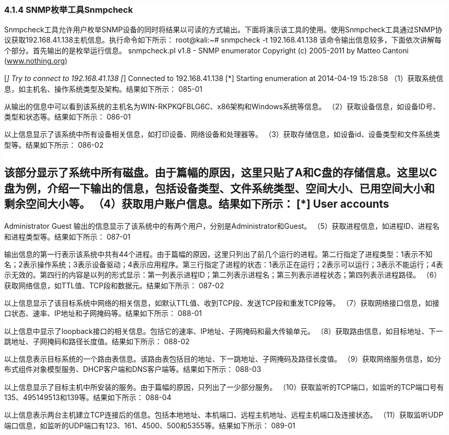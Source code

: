 
### 4.1.4 SNMP枚举工具Snmpcheck
Snmpcheck工具允许用户枚举SNMP设备的同时将结果以可读的方式输出。下面将演示该工具的使用。使用Snmpcheck工具通过SNMP协议获取192.168.41.138主机信息。执行命令如下所示：
root@kali:~# snmpcheck -t 192.168.41.138
该命令输出信息较多，下面依次讲解每个部分。首先输出的是枚举运行信息。
snmpcheck.pl v1.8 - SNMP enumerator
Copyright (c) 2005-2011 by Matteo Cantoni (www.nothing.org)

 [*] Try to connect to 192.168.41.138
 [*] Connected to 192.168.41.138
 [*] Starting enumeration at 2014-04-19 15:28:58
（1）获取系统信息，如主机名、操作系统类型及架构。结果如下所示：
085-01

从输出的信息中可以看到该系统的主机名为WIN-RKPKQFBLG6C、x86架构和Windows系统等信息。
（2）获取设备信息，如设备ID号、类型和状态等。结果如下所示：
086-01

以上信息显示了该系统中所有设备相关信息，如打印设备、网络设备和处理器等。
（3）获取存储信息，如设备id、设备类型和文件系统类型等。结果如下所示：
086-02

该部分显示了系统中所有磁盘。由于篇幅的原因，这里只贴了A和C盘的存储信息。这里以C盘为例，介绍一下输出的信息，包括设备类型、文件系统类型、空间大小、已用空间大小和剩余空间大小等。
（4）获取用户账户信息。结果如下所示：
[*] User accounts
-----------------------------------------------
Administrator
 Guest
输出的信息显示了该系统中的有两个用户，分别是Administrator和Guest。
（5）获取进程信息，如进程ID、进程名和进程类型等。结果如下所示：
087-01

输出信息的第一行表示该系统中共有44个进程。由于篇幅的原因，这里只列出了前几个运行的进程。第二行指定了进程类型：1表示不知名；2表示操作系统；3表示设备驱动；4表示应用程序。第三行指定了进程的状态：1表示正在运行；2表示可以运行；3表示不能运行；4表示无效的。第四行的内容是以列的形式显示：第一列表示进程ID；第二列表示进程名；第三列表示进程状态；第四列表示进程路径。
（6）获取网络信息，如TTL值、TCP段和数据元。结果如下所示：
087-02

以上信息显示了该目标系统中网络的相关信息，如默认TTL值、收到TCP段、发送TCP段和重发TCP段等。
（7）获取网络接口信息，如接口状态、速率、IP地址和子网掩码等。结果如下所示：
088-01

以上信息中显示了loopback接口的相关信息。包括它的速率、IP地址、子网掩码和最大传输单元。
（8）获取路由信息，如目标地址、下一跳地址、子网掩码和路径长度值。结果如下所示：
088-02

以上信息表示目标系统的一个路由表信息。该路由表包括目的地址、下一跳地址、子网掩码及路径长度值。
（9）获取网络服务信息，如分布式组件对象模型服务、DHCP客户端和DNS客户端等。结果如下所示：
088-03

以上信息显示了目标主机中所安装的服务。由于篇幅的原因，只列出了一少部分服务。
（10）获取监听的TCP端口，如监听的TCP端口号有135、495149513和139等。结果如下所示：
088-04

以上信息表示两台主机建立TCP连接后的信息。包括本地地址、本机端口、远程主机地址、远程主机端口及连接状态。
（11）获取监听UDP端口信息，如监听的UDP端口有123、161、4500、500和5355等。结果如下所示：
089-01
